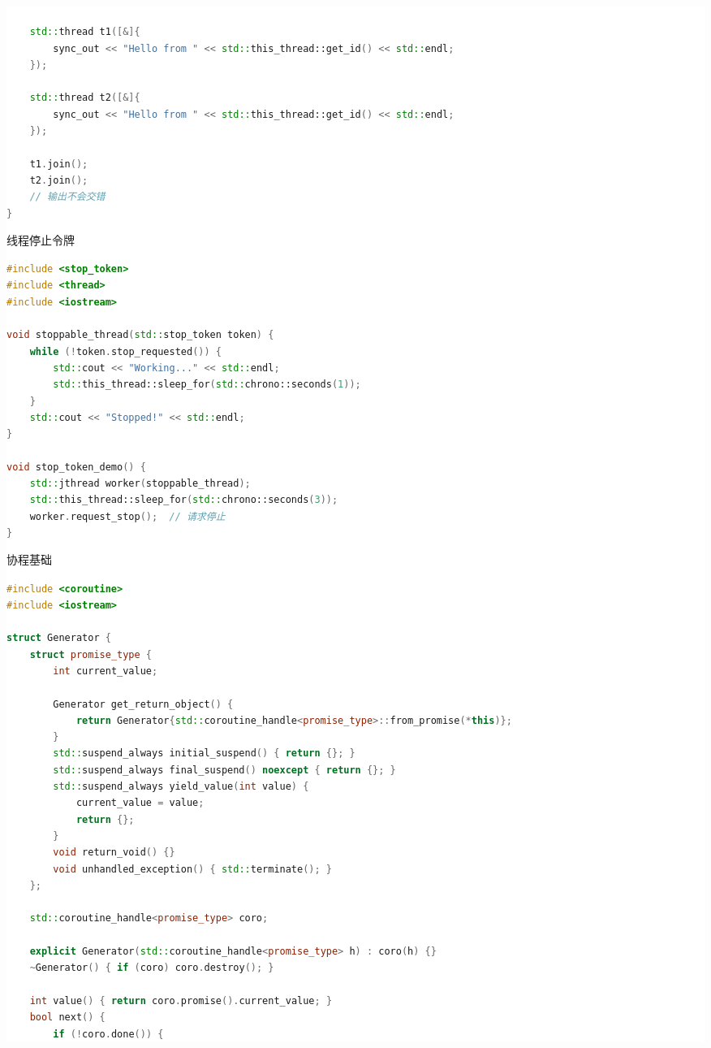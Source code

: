 ```cpp
    
    std::thread t1([&]{
        sync_out << "Hello from " << std::this_thread::get_id() << std::endl;
    });
    
    std::thread t2([&]{
        sync_out << "Hello from " << std::this_thread::get_id() << std::endl;
    });
    
    t1.join();
    t2.join();
    // 输出不会交错
}
```
线程停止令牌
```cpp
#include <stop_token>
#include <thread>
#include <iostream>

void stoppable_thread(std::stop_token token) {
    while (!token.stop_requested()) {
        std::cout << "Working..." << std::endl;
        std::this_thread::sleep_for(std::chrono::seconds(1));
    }
    std::cout << "Stopped!" << std::endl;
}

void stop_token_demo() {
    std::jthread worker(stoppable_thread);
    std::this_thread::sleep_for(std::chrono::seconds(3));
    worker.request_stop();  // 请求停止
}
```
协程基础
```cpp
#include <coroutine>
#include <iostream>

struct Generator {
    struct promise_type {
        int current_value;
        
        Generator get_return_object() {
            return Generator{std::coroutine_handle<promise_type>::from_promise(*this)};
        }
        std::suspend_always initial_suspend() { return {}; }
        std::suspend_always final_suspend() noexcept { return {}; }
        std::suspend_always yield_value(int value) {
            current_value = value;
            return {};
        }
        void return_void() {}
        void unhandled_exception() { std::terminate(); }
    };
    
    std::coroutine_handle<promise_type> coro;
    
    explicit Generator(std::coroutine_handle<promise_type> h) : coro(h) {}
    ~Generator() { if (coro) coro.destroy(); }
    
    int value() { return coro.promise().current_value; }
    bool next() {
        if (!coro.done()) {
```